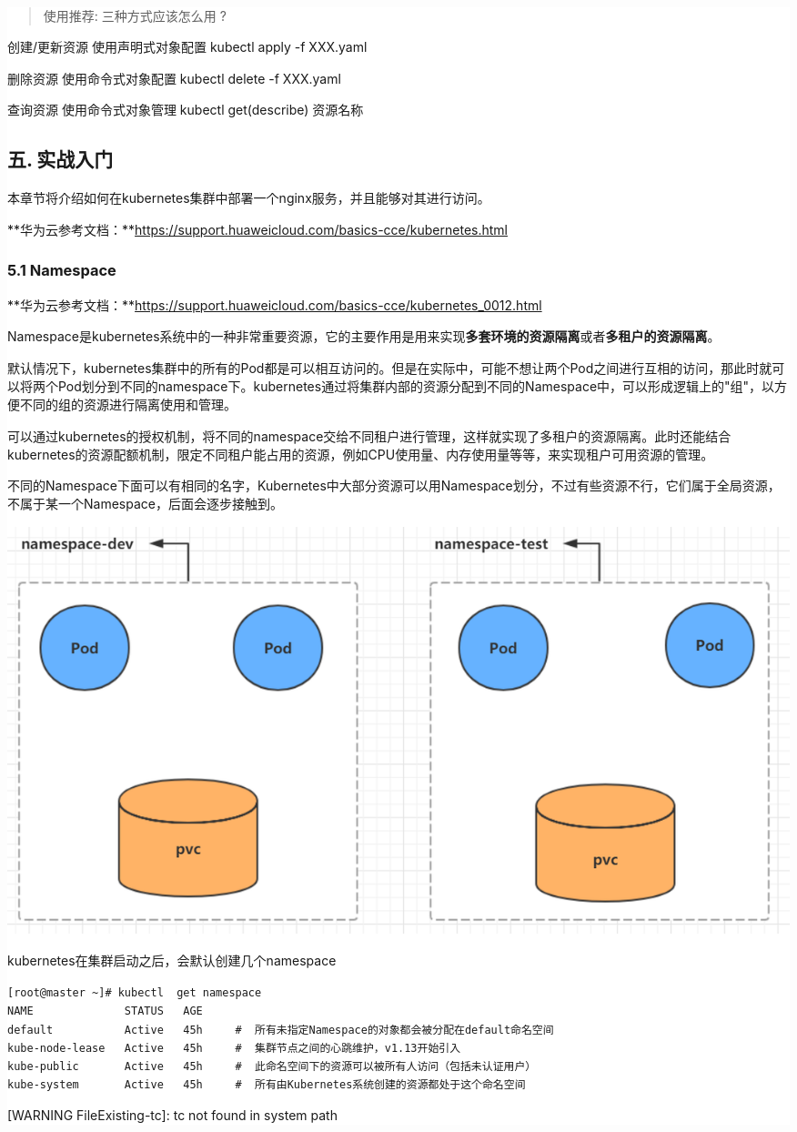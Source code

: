 > 使用推荐: 三种方式应该怎么用 ?

创建/更新资源 使用声明式对象配置 kubectl apply -f XXX.yaml

删除资源 使用命令式对象配置 kubectl delete -f XXX.yaml

查询资源 使用命令式对象管理 kubectl get(describe) 资源名称

## 五. 实战入门

本章节将介绍如何在kubernetes集群中部署一个nginx服务，并且能够对其进行访问。

**华为云参考文档：**https://support.huaweicloud.com/basics-cce/kubernetes.html

### 5.1 Namespace

**华为云参考文档：**https://support.huaweicloud.com/basics-cce/kubernetes_0012.html

Namespace是kubernetes系统中的一种非常重要资源，它的主要作用是用来实现**多套环境的资源隔离**或者**多租户的资源隔离**。

默认情况下，kubernetes集群中的所有的Pod都是可以相互访问的。但是在实际中，可能不想让两个Pod之间进行互相的访问，那此时就可以将两个Pod划分到不同的namespace下。kubernetes通过将集群内部的资源分配到不同的Namespace中，可以形成逻辑上的"组"，以方便不同的组的资源进行隔离使用和管理。

可以通过kubernetes的授权机制，将不同的namespace交给不同租户进行管理，这样就实现了多租户的资源隔离。此时还能结合kubernetes的资源配额机制，限定不同租户能占用的资源，例如CPU使用量、内存使用量等等，来实现租户可用资源的管理。

不同的Namespace下面可以有相同的名字，Kubernetes中大部分资源可以用Namespace划分，不过有些资源不行，它们属于全局资源，不属于某一个Namespace，后面会逐步接触到。

![Namespace-01](Kubenetes.assets\Namespace-01.png)

kubernetes在集群启动之后，会默认创建几个namespace

```shell
[root@master ~]# kubectl  get namespace
NAME              STATUS   AGE
default           Active   45h     #  所有未指定Namespace的对象都会被分配在default命名空间
kube-node-lease   Active   45h     #  集群节点之间的心跳维护，v1.13开始引入
kube-public       Active   45h     #  此命名空间下的资源可以被所有人访问（包括未认证用户）
kube-system       Active   45h     #  所有由Kubernetes系统创建的资源都处于这个命名空间
```


[WARNING FileExisting-tc]: tc not found in system path